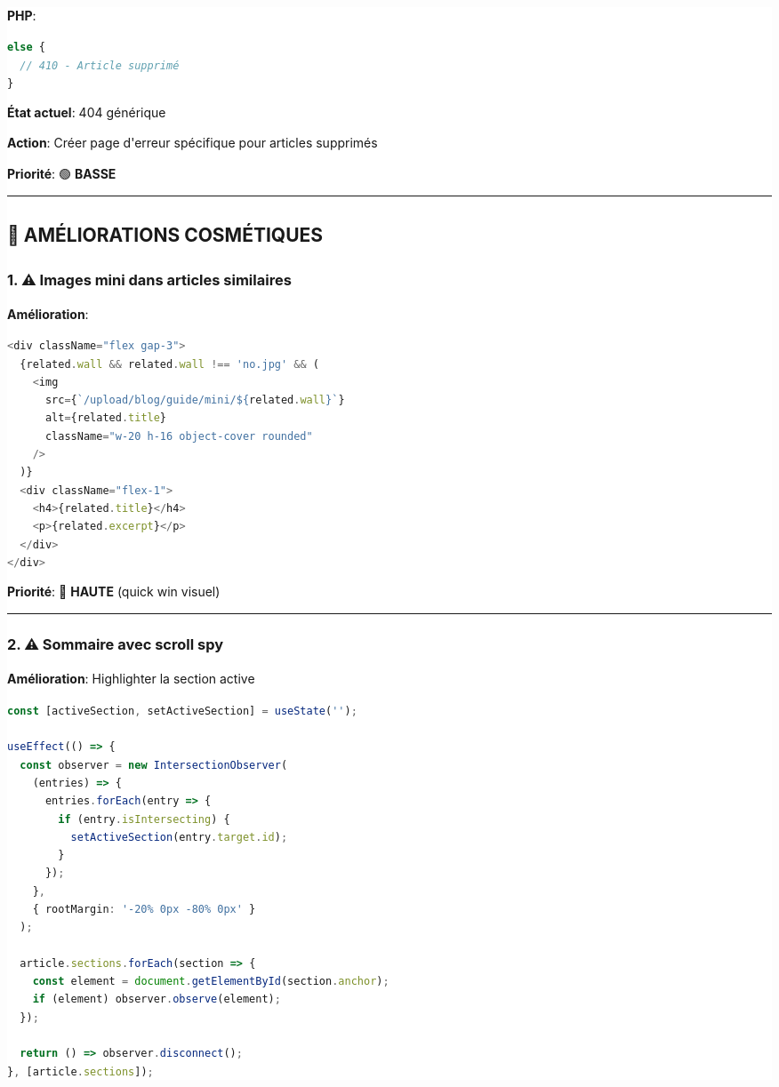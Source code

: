 **PHP**: 
```php
else {
  // 410 - Article supprimé
}
```

**État actuel**: 404 générique

**Action**: Créer page d'erreur spécifique pour articles supprimés

**Priorité**: 🟢 **BASSE**

---

## 🎨 AMÉLIORATIONS COSMÉTIQUES

### 1. ⚠️ **Images mini dans articles similaires**

**Amélioration**:
```typescript
<div className="flex gap-3">
  {related.wall && related.wall !== 'no.jpg' && (
    <img 
      src={`/upload/blog/guide/mini/${related.wall}`}
      alt={related.title}
      className="w-20 h-16 object-cover rounded"
    />
  )}
  <div className="flex-1">
    <h4>{related.title}</h4>
    <p>{related.excerpt}</p>
  </div>
</div>
```

**Priorité**: 🔴 **HAUTE** (quick win visuel)

---

### 2. ⚠️ **Sommaire avec scroll spy**

**Amélioration**: Highlighter la section active

```typescript
const [activeSection, setActiveSection] = useState('');

useEffect(() => {
  const observer = new IntersectionObserver(
    (entries) => {
      entries.forEach(entry => {
        if (entry.isIntersecting) {
          setActiveSection(entry.target.id);
        }
      });
    },
    { rootMargin: '-20% 0px -80% 0px' }
  );
  
  article.sections.forEach(section => {
    const element = document.getElementById(section.anchor);
    if (element) observer.observe(element);
  });
  
  return () => observer.disconnect();
}, [article.sections]);
```
